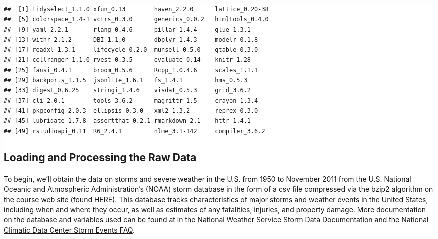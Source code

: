     ##  [1] tidyselect_1.1.0 xfun_0.13        haven_2.2.0      lattice_0.20-38 
    ##  [5] colorspace_1.4-1 vctrs_0.3.0      generics_0.0.2   htmltools_0.4.0 
    ##  [9] yaml_2.2.1       rlang_0.4.6      pillar_1.4.4     glue_1.3.1      
    ## [13] withr_2.1.2      DBI_1.1.0        dbplyr_1.4.3     modelr_0.1.8    
    ## [17] readxl_1.3.1     lifecycle_0.2.0  munsell_0.5.0    gtable_0.3.0    
    ## [21] cellranger_1.1.0 rvest_0.3.5      evaluate_0.14    knitr_1.28      
    ## [25] fansi_0.4.1      broom_0.5.6      Rcpp_1.0.4.6     scales_1.1.1    
    ## [29] backports_1.1.5  jsonlite_1.6.1   fs_1.4.1         hms_0.5.3       
    ## [33] digest_0.6.25    stringi_1.4.6    visdat_0.5.3     grid_3.6.2      
    ## [37] cli_2.0.1        tools_3.6.2      magrittr_1.5     crayon_1.3.4    
    ## [41] pkgconfig_2.0.3  ellipsis_0.3.0   xml2_1.3.2       reprex_0.3.0    
    ## [45] lubridate_1.7.8  assertthat_0.2.1 rmarkdown_2.1    httr_1.4.1      
    ## [49] rstudioapi_0.11  R6_2.4.1         nlme_3.1-142     compiler_3.6.2

## Loading and Processing the Raw Data

To begin, we’ll obtain the data on storms and severe weather in the U.S.
from 1950 to November 2011 from the U.S. National Oceanic and
Atmospheric Administration’s (NOAA) storm database in the form of a csv
file compressed via the bzip2 algorithm on the course web site (found
[HERE](https://d396qusza40orc.cloudfront.net/repdata%2Fdata%2FStormData.csv.bz2)).
This database tracks characteristics of major storms and weather events
in the United States, including when and where they occur, as well as
estimates of any fatalities, injuries, and property damage. More
documentation on the database and variables used can be found at in the
[National Weather Service Storm Data
Documentation](https://d396qusza40orc.cloudfront.net/repdata%2Fpeer2_doc%2Fpd01016005curr.pdf)
and the [National Climatic Data Center Storm Events
FAQ](https://d396qusza40orc.cloudfront.net/repdata%2Fpeer2_doc%2FNCDC%20Storm%20Events-FAQ%20Page.pdf).
